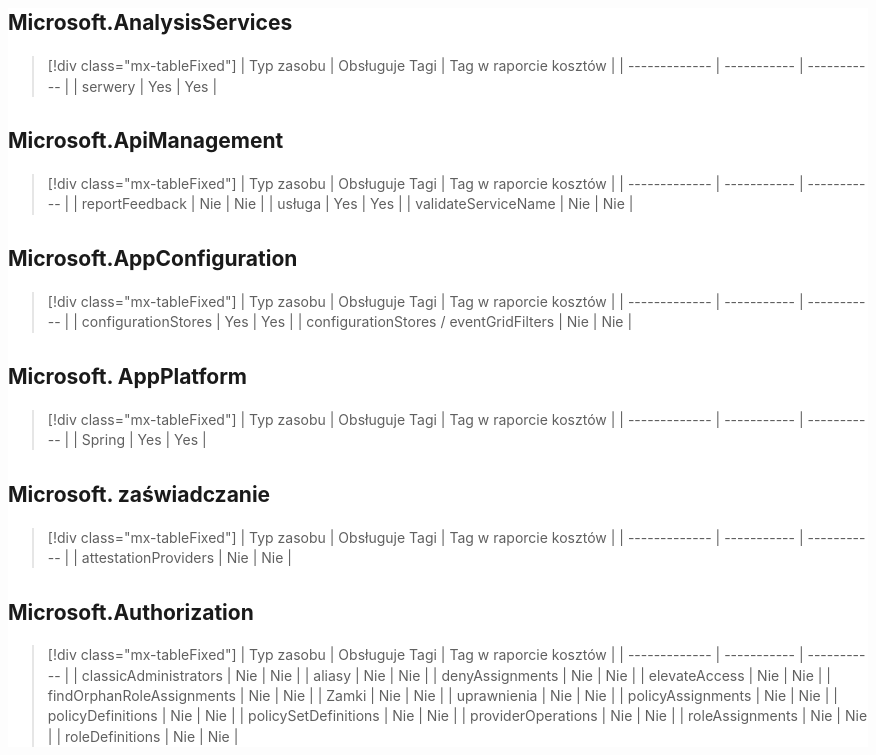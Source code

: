 ## <a name="microsoftanalysisservices"></a>Microsoft.AnalysisServices

> [!div class="mx-tableFixed"]
> | Typ zasobu | Obsługuje Tagi | Tag w raporcie kosztów |
> | ------------- | ----------- | ----------- |
> | serwery | Yes | Yes |

## <a name="microsoftapimanagement"></a>Microsoft.ApiManagement

> [!div class="mx-tableFixed"]
> | Typ zasobu | Obsługuje Tagi | Tag w raporcie kosztów |
> | ------------- | ----------- | ----------- |
> | reportFeedback | Nie | Nie |
> | usługa | Yes | Yes |
> | validateServiceName | Nie | Nie |

## <a name="microsoftappconfiguration"></a>Microsoft.AppConfiguration

> [!div class="mx-tableFixed"]
> | Typ zasobu | Obsługuje Tagi | Tag w raporcie kosztów |
> | ------------- | ----------- | ----------- |
> | configurationStores | Yes | Yes |
> | configurationStores / eventGridFilters | Nie | Nie |

## <a name="microsoftappplatform"></a>Microsoft. AppPlatform

> [!div class="mx-tableFixed"]
> | Typ zasobu | Obsługuje Tagi | Tag w raporcie kosztów |
> | ------------- | ----------- | ----------- |
> | Spring | Yes | Yes |

## <a name="microsoftattestation"></a>Microsoft. zaświadczanie

> [!div class="mx-tableFixed"]
> | Typ zasobu | Obsługuje Tagi | Tag w raporcie kosztów |
> | ------------- | ----------- | ----------- |
> | attestationProviders | Nie | Nie |

## <a name="microsoftauthorization"></a>Microsoft.Authorization

> [!div class="mx-tableFixed"]
> | Typ zasobu | Obsługuje Tagi | Tag w raporcie kosztów |
> | ------------- | ----------- | ----------- |
> | classicAdministrators | Nie | Nie |
> | aliasy | Nie | Nie |
> | denyAssignments | Nie | Nie |
> | elevateAccess | Nie | Nie |
> | findOrphanRoleAssignments | Nie | Nie |
> | Zamki | Nie | Nie |
> | uprawnienia | Nie | Nie |
> | policyAssignments | Nie | Nie |
> | policyDefinitions | Nie | Nie |
> | policySetDefinitions | Nie | Nie |
> | providerOperations | Nie | Nie |
> | roleAssignments | Nie | Nie |
> | roleDefinitions | Nie | Nie |